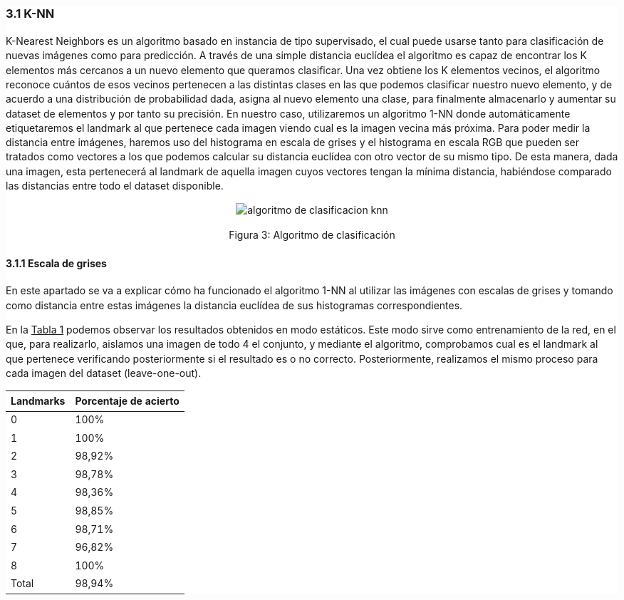 
### 3.1 K-NN

K-Nearest Neighbors es un algoritmo basado en instancia de tipo supervisado, el cual puede usarse tanto para clasificación de nuevas imágenes como para predicción. A través de una simple distancia euclídea el algoritmo es capaz de encontrar los K elementos más cercanos a un nuevo elemento que queramos clasificar. Una vez obtiene los K elementos vecinos, el algoritmo reconoce cuántos de esos vecinos pertenecen a las distintas clases en las que podemos clasificar nuestro nuevo elemento, y de acuerdo a una distribución de probabilidad dada, asigna al nuevo elemento una clase, para finalmente almacenarlo y aumentar su dataset de elementos y por tanto su precisión. En nuestro caso, utilizaremos un algoritmo 1-NN donde automáticamente etiquetaremos el landmark al que pertenece cada imagen viendo cual es la imagen vecina más próxima. Para poder medir la distancia entre imágenes, haremos uso del histograma en escala de grises y el histograma en escala RGB que pueden ser tratados como vectores a los que podemos calcular su distancia euclídea con otro vector de su mismo tipo. De esta manera, dada una imagen, esta pertenecerá al landmark de aquella imagen cuyos vectores tengan la mínima distancia, habiéndose comparado las distancias entre todo el dataset disponible.

<p align="center">
    <img src="https://github.com/BenitezDev/Visual-Topological-Maps/blob/main/media/knn3.png" alt="algoritmo de clasificacion knn">
    
</p>
<p align="center">
  Figura 3: Algoritmo de clasificación  
</p>

#### 3.1.1 Escala de grises

En este apartado se va a explicar cómo ha funcionado el algoritmo 1-NN al utilizar las imágenes con escalas de grises y tomando como distancia entre estas imágenes la distancia euclídea de sus histogramas correspondientes.

En la <a href="#tabla-1-resultados-estáticos-en-escala-de-grises">Tabla 1</a> podemos observar los resultados obtenidos en modo estáticos. Este modo sirve como entrenamiento de la red, en el que, para realizarlo, aislamos una imagen de todo 4 el conjunto, y mediante el algoritmo, comprobamos cual es el landmark al que pertenece verificando posteriormente si el resultado es o no correcto. Posteriormente, realizamos el mismo proceso para cada imagen del dataset (leave-one-out).


| Landmarks  | Porcentaje de acierto |
| ------------- | ------------- |
| 0  | 100%  |
| 1  | 100%  |
| 2  | 98,92%  |
| 3  | 98,78%  |
| 4  | 98,36%  |
| 5  | 98,85%  |
| 6  | 98,71%  |
| 7  | 96,82%  |
| 8  | 100%  |
| Total  | 98,94%  |
